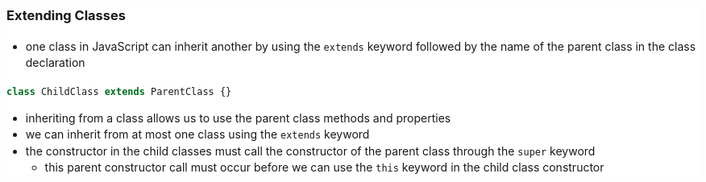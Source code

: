 ### Extending Classes

- one class in JavaScript can inherit another by using the `extends` keyword followed by the name of the parent class in the class declaration

```js
class ChildClass extends ParentClass {}
```

- inheriting from a class allows us to use the parent class methods and properties
- we can inherit from at most one class using the `extends` keyword
- the constructor in the child classes must call the constructor of the parent class through the `super` keyword
    - this parent constructor call must occur before we can use the `this` keyword in the child class constructor